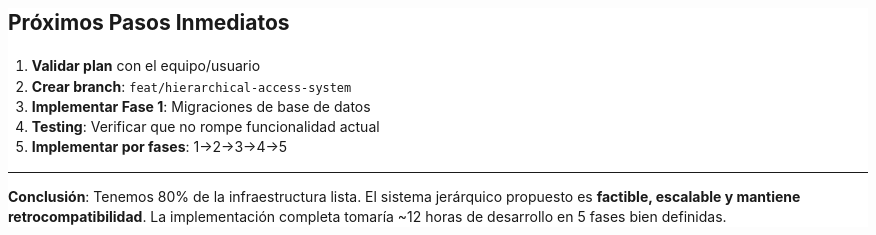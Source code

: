 ## Próximos Pasos Inmediatos

1. **Validar plan** con el equipo/usuario
2. **Crear branch**: `feat/hierarchical-access-system`  
3. **Implementar Fase 1**: Migraciones de base de datos
4. **Testing**: Verificar que no rompe funcionalidad actual
5. **Implementar por fases**: 1→2→3→4→5

---

**Conclusión**: Tenemos 80% de la infraestructura lista. El sistema jerárquico propuesto es **factible, escalable y mantiene retrocompatibilidad**. La implementación completa tomaría ~12 horas de desarrollo en 5 fases bien definidas.